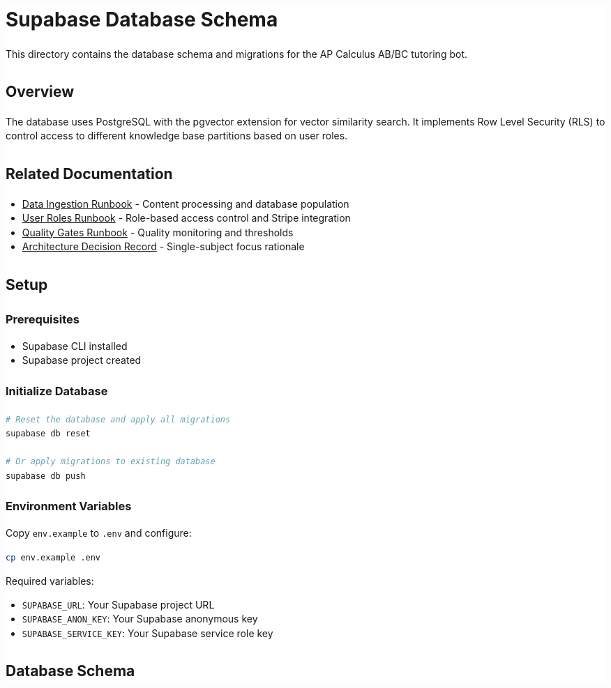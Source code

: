 # Supabase Database Schema

This directory contains the database schema and migrations for the AP Calculus AB/BC tutoring bot.

## Overview

The database uses PostgreSQL with the pgvector extension for vector similarity search. It implements Row Level Security (RLS) to control access to different knowledge base partitions based on user roles.

## Related Documentation

- [Data Ingestion Runbook](../docs/runbooks/ingest.md) - Content processing and database population
- [User Roles Runbook](../docs/runbooks/roles.md) - Role-based access control and Stripe integration
- [Quality Gates Runbook](../docs/runbooks/quality-gates.md) - Quality monitoring and thresholds
- [Architecture Decision Record](../docs/architecture/adr/ADR-0001-calc-only.md) - Single-subject focus rationale

## Setup

### Prerequisites

- Supabase CLI installed
- Supabase project created

### Initialize Database

```bash
# Reset the database and apply all migrations
supabase db reset

# Or apply migrations to existing database
supabase db push
```

### Environment Variables

Copy `env.example` to `.env` and configure:

```bash
cp env.example .env
```

Required variables:
- `SUPABASE_URL`: Your Supabase project URL
- `SUPABASE_ANON_KEY`: Your Supabase anonymous key
- `SUPABASE_SERVICE_KEY`: Your Supabase service role key

## Database Schema
